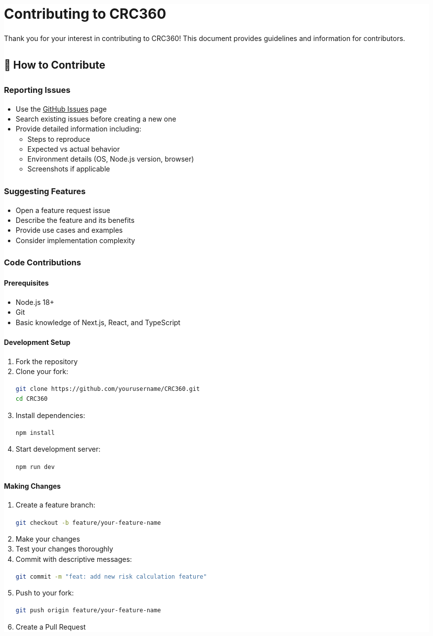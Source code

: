 # Contributing to CRC360

Thank you for your interest in contributing to CRC360! This document provides guidelines and information for contributors.

## 🤝 How to Contribute

### Reporting Issues
- Use the [GitHub Issues](https://github.com/yourusername/CRC360/issues) page
- Search existing issues before creating a new one
- Provide detailed information including:
  - Steps to reproduce
  - Expected vs actual behavior
  - Environment details (OS, Node.js version, browser)
  - Screenshots if applicable

### Suggesting Features
- Open a feature request issue
- Describe the feature and its benefits
- Provide use cases and examples
- Consider implementation complexity

### Code Contributions

#### Prerequisites
- Node.js 18+
- Git
- Basic knowledge of Next.js, React, and TypeScript

#### Development Setup
1. Fork the repository
2. Clone your fork:
   ```bash
   git clone https://github.com/yourusername/CRC360.git
   cd CRC360
   ```
3. Install dependencies:
   ```bash
   npm install
   ```
4. Start development server:
   ```bash
   npm run dev
   ```

#### Making Changes
1. Create a feature branch:
   ```bash
   git checkout -b feature/your-feature-name
   ```
2. Make your changes
3. Test your changes thoroughly
4. Commit with descriptive messages:
   ```bash
   git commit -m "feat: add new risk calculation feature"
   ```
5. Push to your fork:
   ```bash
   git push origin feature/your-feature-name
   ```
6. Create a Pull Request
